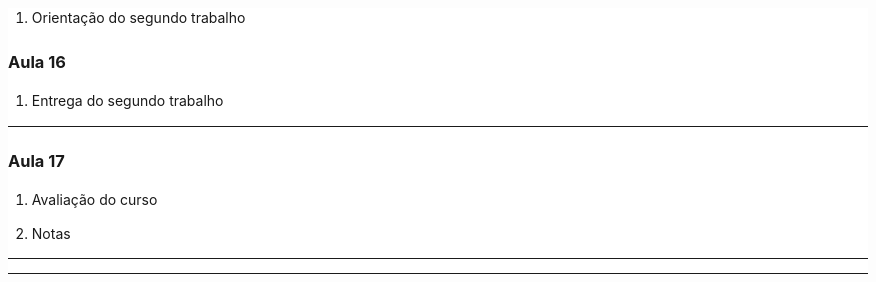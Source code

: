 1. Orientação do segundo trabalho

### Aula 16

1. Entrega do segundo trabalho

____

### Aula 17

1. Avaliação do curso

1. Notas

____
____
